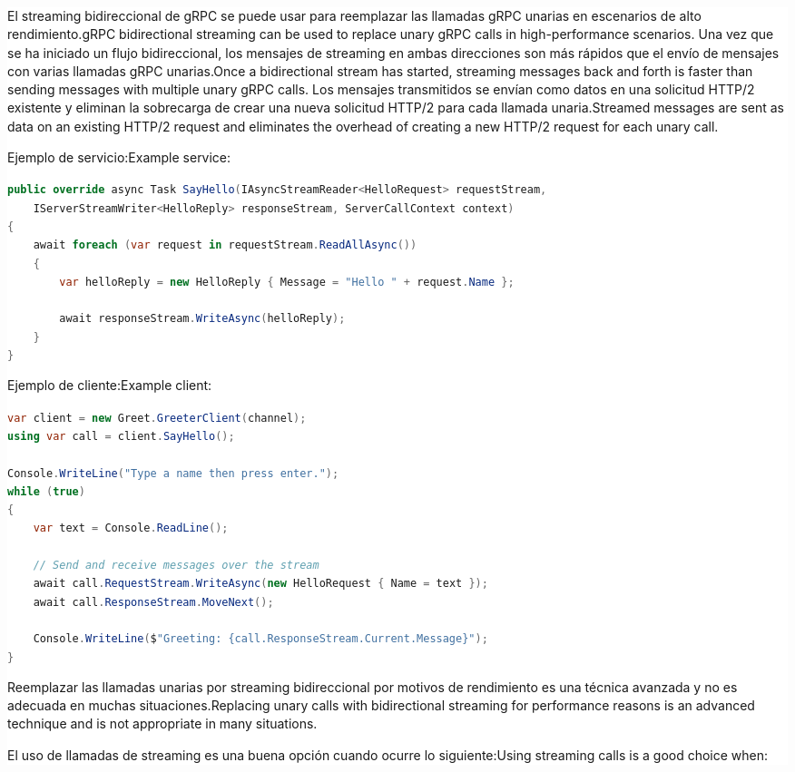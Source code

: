 <span data-ttu-id="25d6f-194">El streaming bidireccional de gRPC se puede usar para reemplazar las llamadas gRPC unarias en escenarios de alto rendimiento.</span><span class="sxs-lookup"><span data-stu-id="25d6f-194">gRPC bidirectional streaming can be used to replace unary gRPC calls in high-performance scenarios.</span></span> <span data-ttu-id="25d6f-195">Una vez que se ha iniciado un flujo bidireccional, los mensajes de streaming en ambas direcciones son más rápidos que el envío de mensajes con varias llamadas gRPC unarias.</span><span class="sxs-lookup"><span data-stu-id="25d6f-195">Once a bidirectional stream has started, streaming messages back and forth is faster than sending messages with multiple unary gRPC calls.</span></span> <span data-ttu-id="25d6f-196">Los mensajes transmitidos se envían como datos en una solicitud HTTP/2 existente y eliminan la sobrecarga de crear una nueva solicitud HTTP/2 para cada llamada unaria.</span><span class="sxs-lookup"><span data-stu-id="25d6f-196">Streamed messages are sent as data on an existing HTTP/2 request and eliminates the overhead of creating a new HTTP/2 request for each unary call.</span></span>

<span data-ttu-id="25d6f-197">Ejemplo de servicio:</span><span class="sxs-lookup"><span data-stu-id="25d6f-197">Example service:</span></span>

```csharp
public override async Task SayHello(IAsyncStreamReader<HelloRequest> requestStream,
    IServerStreamWriter<HelloReply> responseStream, ServerCallContext context)
{
    await foreach (var request in requestStream.ReadAllAsync())
    {
        var helloReply = new HelloReply { Message = "Hello " + request.Name };

        await responseStream.WriteAsync(helloReply);
    }
}
```

<span data-ttu-id="25d6f-198">Ejemplo de cliente:</span><span class="sxs-lookup"><span data-stu-id="25d6f-198">Example client:</span></span>

```csharp
var client = new Greet.GreeterClient(channel);
using var call = client.SayHello();

Console.WriteLine("Type a name then press enter.");
while (true)
{
    var text = Console.ReadLine();

    // Send and receive messages over the stream
    await call.RequestStream.WriteAsync(new HelloRequest { Name = text });
    await call.ResponseStream.MoveNext();

    Console.WriteLine($"Greeting: {call.ResponseStream.Current.Message}");
}
```

<span data-ttu-id="25d6f-199">Reemplazar las llamadas unarias por streaming bidireccional por motivos de rendimiento es una técnica avanzada y no es adecuada en muchas situaciones.</span><span class="sxs-lookup"><span data-stu-id="25d6f-199">Replacing unary calls with bidirectional streaming for performance reasons is an advanced technique and is not appropriate in many situations.</span></span>

<span data-ttu-id="25d6f-200">El uso de llamadas de streaming es una buena opción cuando ocurre lo siguiente:</span><span class="sxs-lookup"><span data-stu-id="25d6f-200">Using streaming calls is a good choice when:</span></span>
